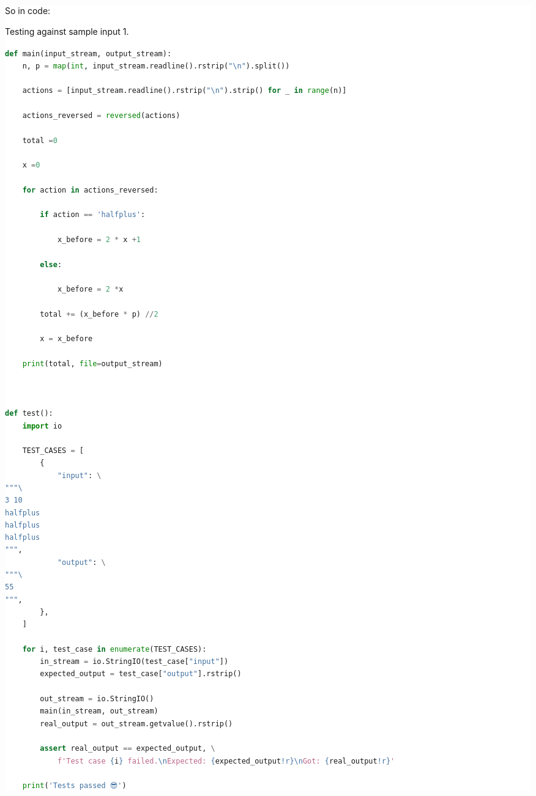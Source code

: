 So in code:

Testing against sample input 1.

```python
def main(input_stream, output_stream):
    n, p = map(int, input_stream.readline().rstrip("\n").split())

    actions = [input_stream.readline().rstrip("\n").strip() for _ in range(n)]

    actions_reversed = reversed(actions)

    total =0

    x =0

    for action in actions_reversed:

        if action == 'halfplus':

            x_before = 2 * x +1

        else:

            x_before = 2 *x

        total += (x_before * p) //2

        x = x_before

    print(total, file=output_stream)



def test():
    import io

    TEST_CASES = [
        {
            "input": \
"""\
3 10
halfplus
halfplus
halfplus
""",
            "output": \
"""\
55
""",
        }, 
    ]

    for i, test_case in enumerate(TEST_CASES):
        in_stream = io.StringIO(test_case["input"])
        expected_output = test_case["output"].rstrip()

        out_stream = io.StringIO()
        main(in_stream, out_stream)
        real_output = out_stream.getvalue().rstrip()

        assert real_output == expected_output, \
            f'Test case {i} failed.\nExpected: {expected_output!r}\nGot: {real_output!r}'

    print('Tests passed 😎')
```